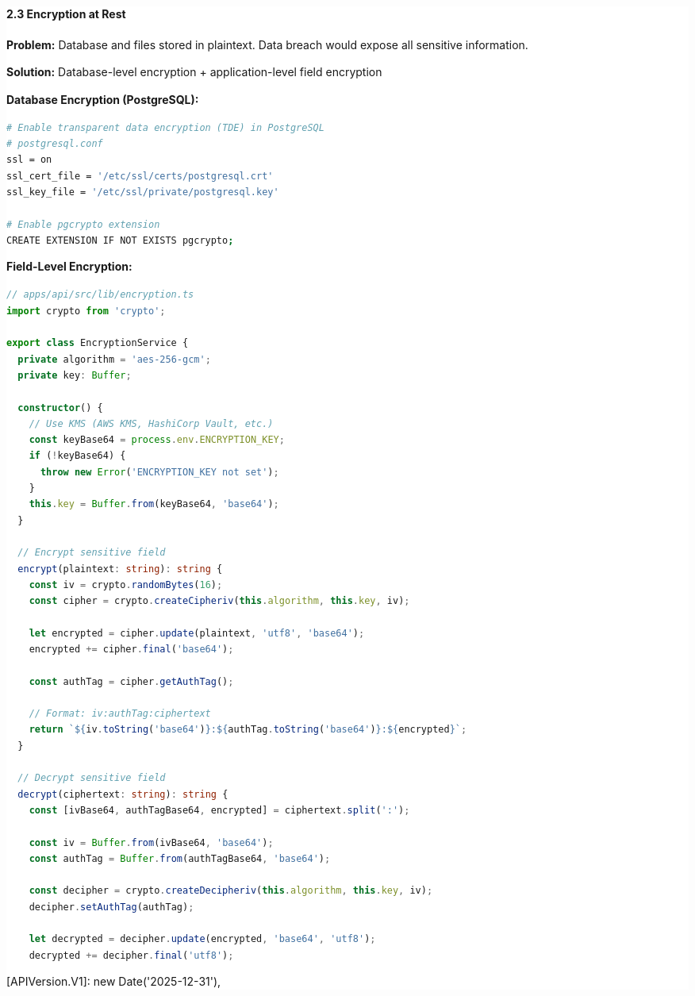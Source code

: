 
#### 2.3 Encryption at Rest

**Problem:** Database and files stored in plaintext. Data breach would expose all sensitive information.

**Solution:** Database-level encryption + application-level field encryption

**Database Encryption (PostgreSQL):**

```bash
# Enable transparent data encryption (TDE) in PostgreSQL
# postgresql.conf
ssl = on
ssl_cert_file = '/etc/ssl/certs/postgresql.crt'
ssl_key_file = '/etc/ssl/private/postgresql.key'

# Enable pgcrypto extension
CREATE EXTENSION IF NOT EXISTS pgcrypto;
```

**Field-Level Encryption:**

```typescript
// apps/api/src/lib/encryption.ts
import crypto from 'crypto';

export class EncryptionService {
  private algorithm = 'aes-256-gcm';
  private key: Buffer;

  constructor() {
    // Use KMS (AWS KMS, HashiCorp Vault, etc.)
    const keyBase64 = process.env.ENCRYPTION_KEY;
    if (!keyBase64) {
      throw new Error('ENCRYPTION_KEY not set');
    }
    this.key = Buffer.from(keyBase64, 'base64');
  }

  // Encrypt sensitive field
  encrypt(plaintext: string): string {
    const iv = crypto.randomBytes(16);
    const cipher = crypto.createCipheriv(this.algorithm, this.key, iv);

    let encrypted = cipher.update(plaintext, 'utf8', 'base64');
    encrypted += cipher.final('base64');

    const authTag = cipher.getAuthTag();

    // Format: iv:authTag:ciphertext
    return `${iv.toString('base64')}:${authTag.toString('base64')}:${encrypted}`;
  }

  // Decrypt sensitive field
  decrypt(ciphertext: string): string {
    const [ivBase64, authTagBase64, encrypted] = ciphertext.split(':');

    const iv = Buffer.from(ivBase64, 'base64');
    const authTag = Buffer.from(authTagBase64, 'base64');

    const decipher = crypto.createDecipheriv(this.algorithm, this.key, iv);
    decipher.setAuthTag(authTag);

    let decrypted = decipher.update(encrypted, 'base64', 'utf8');
    decrypted += decipher.final('utf8');

```

  [APIVersion.V1]: new Date('2025-12-31'),